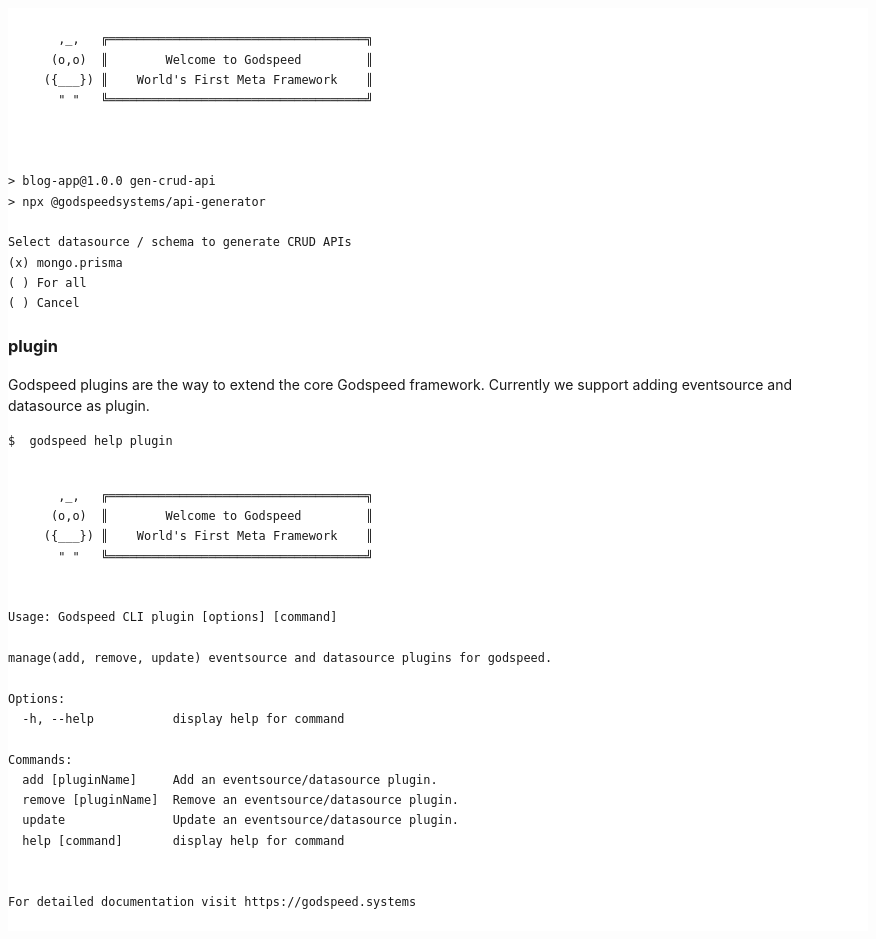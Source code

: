 ```

       ,_,   ╔════════════════════════════════════╗
      (o,o)  ║        Welcome to Godspeed         ║
     ({___}) ║    World's First Meta Framework    ║
       " "   ╚════════════════════════════════════╝



> blog-app@1.0.0 gen-crud-api
> npx @godspeedsystems/api-generator

Select datasource / schema to generate CRUD APIs
(x) mongo.prisma
( ) For all
( ) Cancel

```

### plugin

Godspeed plugins are the way to extend the core Godspeed framework. Currently we support adding eventsource and datasource as plugin.

```bash
$  godspeed help plugin

```
```

       ,_,   ╔════════════════════════════════════╗
      (o,o)  ║        Welcome to Godspeed         ║
     ({___}) ║    World's First Meta Framework    ║
       " "   ╚════════════════════════════════════╝


Usage: Godspeed CLI plugin [options] [command]

manage(add, remove, update) eventsource and datasource plugins for godspeed.

Options:
  -h, --help           display help for command

Commands:
  add [pluginName]     Add an eventsource/datasource plugin.
  remove [pluginName]  Remove an eventsource/datasource plugin.
  update               Update an eventsource/datasource plugin.
  help [command]       display help for command


For detailed documentation visit https://godspeed.systems


```

